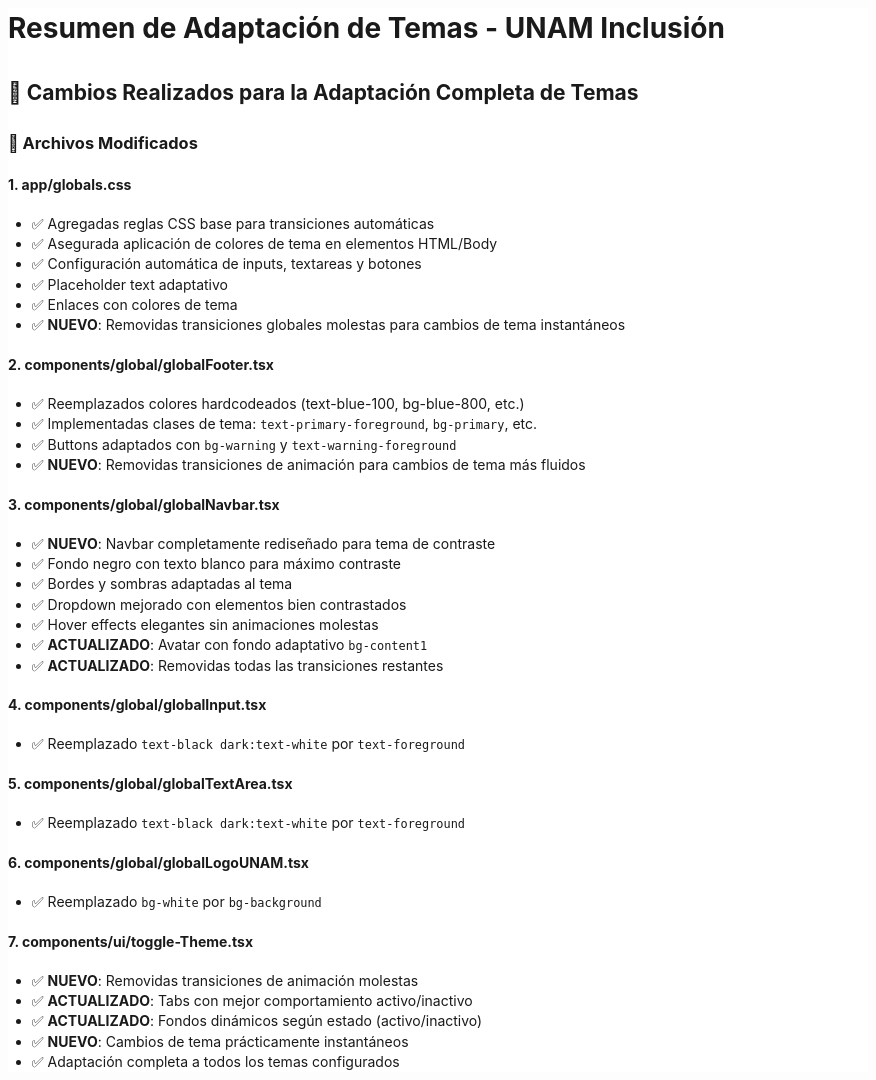 # Resumen de Adaptación de Temas - UNAM Inclusión

## 🎨 Cambios Realizados para la Adaptación Completa de Temas

### 📂 Archivos Modificados

#### 1. **app/globals.css**

- ✅ Agregadas reglas CSS base para transiciones automáticas
- ✅ Asegurada aplicación de colores de tema en elementos HTML/Body
- ✅ Configuración automática de inputs, textareas y botones
- ✅ Placeholder text adaptativo
- ✅ Enlaces con colores de tema
- ✅ **NUEVO**: Removidas transiciones globales molestas para cambios de tema instantáneos

#### 2. **components/global/globalFooter.tsx**

- ✅ Reemplazados colores hardcodeados (text-blue-100, bg-blue-800, etc.)
- ✅ Implementadas clases de tema: `text-primary-foreground`, `bg-primary`, etc.
- ✅ Buttons adaptados con `bg-warning` y `text-warning-foreground`
- ✅ **NUEVO**: Removidas transiciones de animación para cambios de tema más fluidos

#### 3. **components/global/globalNavbar.tsx**

- ✅ **NUEVO**: Navbar completamente rediseñado para tema de contraste
- ✅ Fondo negro con texto blanco para máximo contraste
- ✅ Bordes y sombras adaptadas al tema
- ✅ Dropdown mejorado con elementos bien contrastados
- ✅ Hover effects elegantes sin animaciones molestas
- ✅ **ACTUALIZADO**: Avatar con fondo adaptativo `bg-content1`
- ✅ **ACTUALIZADO**: Removidas todas las transiciones restantes

#### 4. **components/global/globalInput.tsx**

- ✅ Reemplazado `text-black dark:text-white` por `text-foreground`

#### 5. **components/global/globalTextArea.tsx**

- ✅ Reemplazado `text-black dark:text-white` por `text-foreground`

#### 6. **components/global/globalLogoUNAM.tsx**

- ✅ Reemplazado `bg-white` por `bg-background`

#### 7. **components/ui/toggle-Theme.tsx**

- ✅ **NUEVO**: Removidas transiciones de animación molestas
- ✅ **ACTUALIZADO**: Tabs con mejor comportamiento activo/inactivo
- ✅ **ACTUALIZADO**: Fondos dinámicos según estado (activo/inactivo)
- ✅ **NUEVO**: Cambios de tema prácticamente instantáneos
- ✅ Adaptación completa a todos los temas configurados
